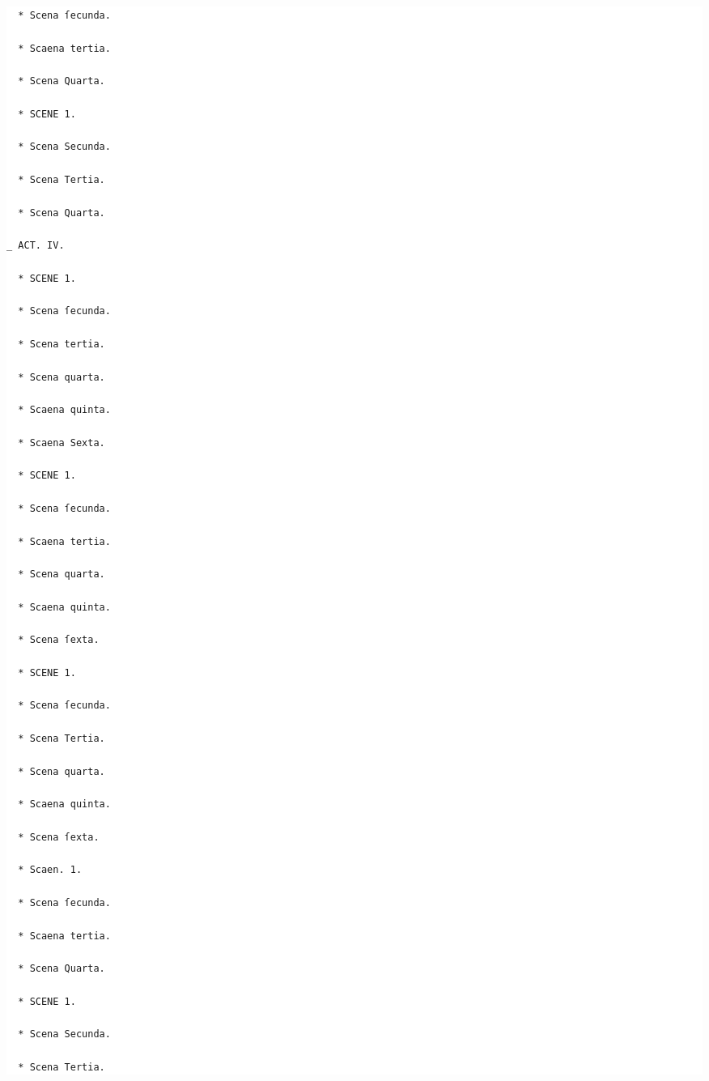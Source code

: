       * Scena ſecunda.

      * Scaena tertia.

      * Scena Quarta.

      * SCENE 1.

      * Scena Secunda.

      * Scena Tertia.

      * Scena Quarta.

    _ ACT. IV.

      * SCENE 1.

      * Scena ſecunda.

      * Scena tertia.

      * Scena quarta.

      * Scaena quinta.

      * Scaena Sexta.

      * SCENE 1.

      * Scena ſecunda.

      * Scaena tertia.

      * Scena quarta.

      * Scaena quinta.

      * Scena ſexta.

      * SCENE 1.

      * Scena ſecunda.

      * Scena Tertia.

      * Scena quarta.

      * Scaena quinta.

      * Scena ſexta.

      * Scaen. 1.

      * Scena ſecunda.

      * Scaena tertia.

      * Scena Quarta.

      * SCENE 1.

      * Scena Secunda.

      * Scena Tertia.
